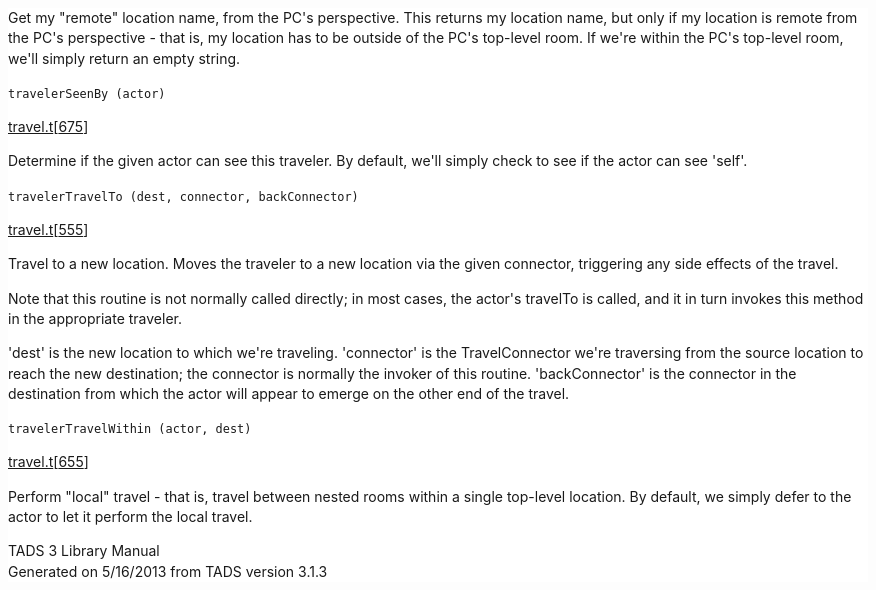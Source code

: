Get my "remote" location name, from the PC's perspective. This returns
my location name, but only if my location is remote from the PC's
perspective - that is, my location has to be outside of the PC's
top-level room. If we're within the PC's top-level room, we'll simply
return an empty string.

</div>

<span id="travelerSeenBy"></span>

`travelerSeenBy (actor)`

[travel.t](../file/travel.t.html)\[[675](../source/travel.t.html#675)\]

<div class="desc">

Determine if the given actor can see this traveler. By default, we'll
simply check to see if the actor can see 'self'.

</div>

<span id="travelerTravelTo"></span>

`travelerTravelTo (dest, connector, backConnector)`

[travel.t](../file/travel.t.html)\[[555](../source/travel.t.html#555)\]

<div class="desc">

Travel to a new location. Moves the traveler to a new location via the
given connector, triggering any side effects of the travel.

Note that this routine is not normally called directly; in most cases,
the actor's travelTo is called, and it in turn invokes this method in
the appropriate traveler.

'dest' is the new location to which we're traveling. 'connector' is the
TravelConnector we're traversing from the source location to reach the
new destination; the connector is normally the invoker of this routine.
'backConnector' is the connector in the destination from which the actor
will appear to emerge on the other end of the travel.

</div>

<span id="travelerTravelWithin"></span>

`travelerTravelWithin (actor, dest)`

[travel.t](../file/travel.t.html)\[[655](../source/travel.t.html#655)\]

<div class="desc">

Perform "local" travel - that is, travel between nested rooms within a
single top-level location. By default, we simply defer to the actor to
let it perform the local travel.

</div>

<div class="ftr">

TADS 3 Library Manual  
Generated on 5/16/2013 from TADS version 3.1.3

</div>
